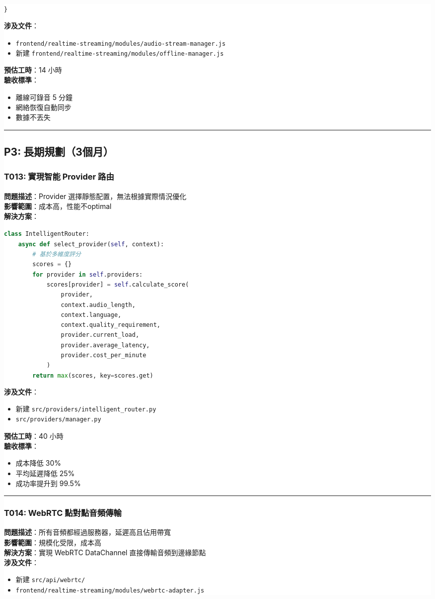 ```javascript
}
```
**涉及文件**：
- `frontend/realtime-streaming/modules/audio-stream-manager.js`
- 新建 `frontend/realtime-streaming/modules/offline-manager.js`

**預估工時**：14 小時  
**驗收標準**：
- 離線可錄音 5 分鐘
- 網絡恢復自動同步
- 數據不丟失

---

## P3: 長期規劃（3個月）

### T013: 實現智能 Provider 路由
**問題描述**：Provider 選擇靜態配置，無法根據實際情況優化  
**影響範圍**：成本高，性能不optimal  
**解決方案**：
```python
class IntelligentRouter:
    async def select_provider(self, context):
        # 基於多維度評分
        scores = {}
        for provider in self.providers:
            scores[provider] = self.calculate_score(
                provider,
                context.audio_length,
                context.language,
                context.quality_requirement,
                provider.current_load,
                provider.average_latency,
                provider.cost_per_minute
            )
        return max(scores, key=scores.get)
```
**涉及文件**：
- 新建 `src/providers/intelligent_router.py`
- `src/providers/manager.py`

**預估工時**：40 小時  
**驗收標準**：
- 成本降低 30%
- 平均延遲降低 25%
- 成功率提升到 99.5%

---

### T014: WebRTC 點對點音頻傳輸
**問題描述**：所有音頻都經過服務器，延遲高且佔用帶寬  
**影響範圍**：規模化受限，成本高  
**解決方案**：實現 WebRTC DataChannel 直接傳輸音頻到邊緣節點  
**涉及文件**：
- 新建 `src/api/webrtc/`
- `frontend/realtime-streaming/modules/webrtc-adapter.js`
